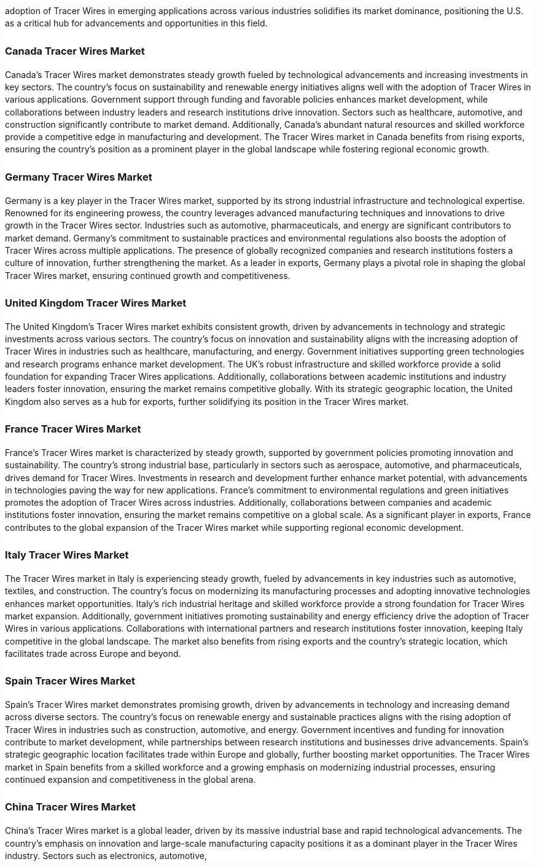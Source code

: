 adoption of Tracer Wires in emerging applications across various industries solidifies its market dominance, positioning the U.S. as a critical hub for advancements and opportunities in this field.</p><h3>Canada Tracer Wires Market</h3><p>Canada&rsquo;s Tracer Wires market demonstrates steady growth fueled by technological advancements and increasing investments in key sectors. The country&rsquo;s focus on sustainability and renewable energy initiatives aligns well with the adoption of Tracer Wires in various applications. Government support through funding and favorable policies enhances market development, while collaborations between industry leaders and research institutions drive innovation. Sectors such as healthcare, automotive, and construction significantly contribute to market demand. Additionally, Canada&rsquo;s abundant natural resources and skilled workforce provide a competitive edge in manufacturing and development. The Tracer Wires market in Canada benefits from rising exports, ensuring the country&rsquo;s position as a prominent player in the global landscape while fostering regional economic growth.</p><h3>Germany Tracer Wires Market</h3><p>Germany is a key player in the Tracer Wires market, supported by its strong industrial infrastructure and technological expertise. Renowned for its engineering prowess, the country leverages advanced manufacturing techniques and innovations to drive growth in the Tracer Wires sector. Industries such as automotive, pharmaceuticals, and energy are significant contributors to market demand. Germany&rsquo;s commitment to sustainable practices and environmental regulations also boosts the adoption of Tracer Wires across multiple applications. The presence of globally recognized companies and research institutions fosters a culture of innovation, further strengthening the market. As a leader in exports, Germany plays a pivotal role in shaping the global Tracer Wires market, ensuring continued growth and competitiveness.</p><h3>United Kingdom Tracer Wires Market</h3><p>The United Kingdom&rsquo;s Tracer Wires market exhibits consistent growth, driven by advancements in technology and strategic investments across various sectors. The country&rsquo;s focus on innovation and sustainability aligns with the increasing adoption of Tracer Wires in industries such as healthcare, manufacturing, and energy. Government initiatives supporting green technologies and research programs enhance market development. The UK&rsquo;s robust infrastructure and skilled workforce provide a solid foundation for expanding Tracer Wires applications. Additionally, collaborations between academic institutions and industry leaders foster innovation, ensuring the market remains competitive globally. With its strategic geographic location, the United Kingdom also serves as a hub for exports, further solidifying its position in the Tracer Wires market.</p><h3>France Tracer Wires Market</h3><p>France&rsquo;s Tracer Wires market is characterized by steady growth, supported by government policies promoting innovation and sustainability. The country&rsquo;s strong industrial base, particularly in sectors such as aerospace, automotive, and pharmaceuticals, drives demand for Tracer Wires. Investments in research and development further enhance market potential, with advancements in technologies paving the way for new applications. France&rsquo;s commitment to environmental regulations and green initiatives promotes the adoption of Tracer Wires across industries. Additionally, collaborations between companies and academic institutions foster innovation, ensuring the market remains competitive on a global scale. As a significant player in exports, France contributes to the global expansion of the Tracer Wires market while supporting regional economic development.</p><h3>Italy Tracer Wires Market</h3><p>The Tracer Wires market in Italy is experiencing steady growth, fueled by advancements in key industries such as automotive, textiles, and construction. The country&rsquo;s focus on modernizing its manufacturing processes and adopting innovative technologies enhances market opportunities. Italy&rsquo;s rich industrial heritage and skilled workforce provide a strong foundation for Tracer Wires market expansion. Additionally, government initiatives promoting sustainability and energy efficiency drive the adoption of Tracer Wires in various applications. Collaborations with international partners and research institutions foster innovation, keeping Italy competitive in the global landscape. The market also benefits from rising exports and the country&rsquo;s strategic location, which facilitates trade across Europe and beyond.</p><h3>Spain Tracer Wires Market</h3><p>Spain&rsquo;s Tracer Wires market demonstrates promising growth, driven by advancements in technology and increasing demand across diverse sectors. The country&rsquo;s focus on renewable energy and sustainable practices aligns with the rising adoption of Tracer Wires in industries such as construction, automotive, and energy. Government incentives and funding for innovation contribute to market development, while partnerships between research institutions and businesses drive advancements. Spain&rsquo;s strategic geographic location facilitates trade within Europe and globally, further boosting market opportunities. The Tracer Wires market in Spain benefits from a skilled workforce and a growing emphasis on modernizing industrial processes, ensuring continued expansion and competitiveness in the global arena.</p><h3>China Tracer Wires Market</h3><p>China&rsquo;s Tracer Wires market is a global leader, driven by its massive industrial base and rapid technological advancements. The country&rsquo;s emphasis on innovation and large-scale manufacturing capacity positions it as a dominant player in the Tracer Wires industry. Sectors such as electronics, automotive,